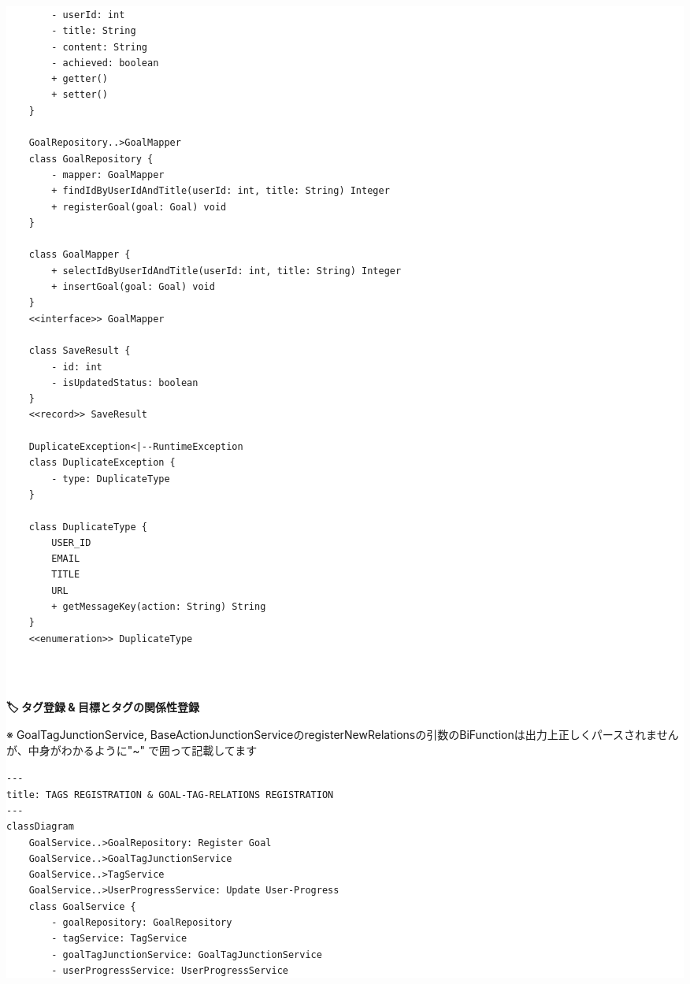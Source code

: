 ```mermaid
        - userId: int
        - title: String
        - content: String
        - achieved: boolean
        + getter()
        + setter()
    }

    GoalRepository..>GoalMapper
    class GoalRepository {
        - mapper: GoalMapper
        + findIdByUserIdAndTitle(userId: int, title: String) Integer
        + registerGoal(goal: Goal) void
    }

    class GoalMapper {
        + selectIdByUserIdAndTitle(userId: int, title: String) Integer
        + insertGoal(goal: Goal) void
    }
    <<interface>> GoalMapper

    class SaveResult {
        - id: int
        - isUpdatedStatus: boolean
    }
    <<record>> SaveResult

    DuplicateException<|--RuntimeException
    class DuplicateException {
        - type: DuplicateType
    }

    class DuplicateType {
        USER_ID
        EMAIL
        TITLE
        URL
        + getMessageKey(action: String) String
    }
    <<enumeration>> DuplicateType    
```

<br/>
<br/>

**🏷️ タグ登録 & 目標とタグの関係性登録**

※ GoalTagJunctionService, BaseActionJunctionServiceのregisterNewRelationsの引数のBiFunctionは出力上正しくパースされませんが、中身がわかるように"~"
で囲って記載してます
```mermaid
---
title: TAGS REGISTRATION & GOAL-TAG-RELATIONS REGISTRATION
---
classDiagram
    GoalService..>GoalRepository: Register Goal
    GoalService..>GoalTagJunctionService
    GoalService..>TagService
    GoalService..>UserProgressService: Update User-Progress
    class GoalService {
        - goalRepository: GoalRepository
        - tagService: TagService
        - goalTagJunctionService: GoalTagJunctionService
        - userProgressService: UserProgressService
```